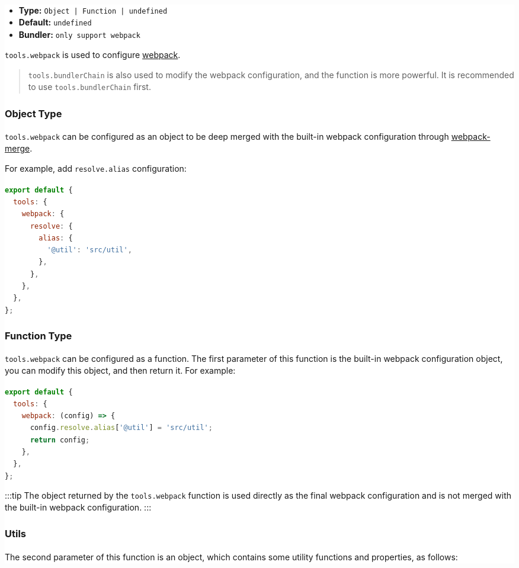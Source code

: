 - **Type:** `Object | Function | undefined`
- **Default:** `undefined`
- **Bundler:** `only support webpack`

`tools.webpack` is used to configure [webpack](https://webpack.js.org/).

> `tools.bundlerChain` is also used to modify the webpack configuration, and the function is more powerful. It is recommended to use `tools.bundlerChain` first.

### Object Type

`tools.webpack` can be configured as an object to be deep merged with the built-in webpack configuration through [webpack-merge](https://github.com/survivejs/webpack-merge).

For example, add `resolve.alias` configuration:

```js
export default {
  tools: {
    webpack: {
      resolve: {
        alias: {
          '@util': 'src/util',
        },
      },
    },
  },
};
```

### Function Type

`tools.webpack` can be configured as a function. The first parameter of this function is the built-in webpack configuration object, you can modify this object, and then return it. For example:

```js
export default {
  tools: {
    webpack: (config) => {
      config.resolve.alias['@util'] = 'src/util';
      return config;
    },
  },
};
```

:::tip
The object returned by the `tools.webpack` function is used directly as the final webpack configuration and is not merged with the built-in webpack configuration.
:::

### Utils

The second parameter of this function is an object, which contains some utility functions and properties, as follows:
